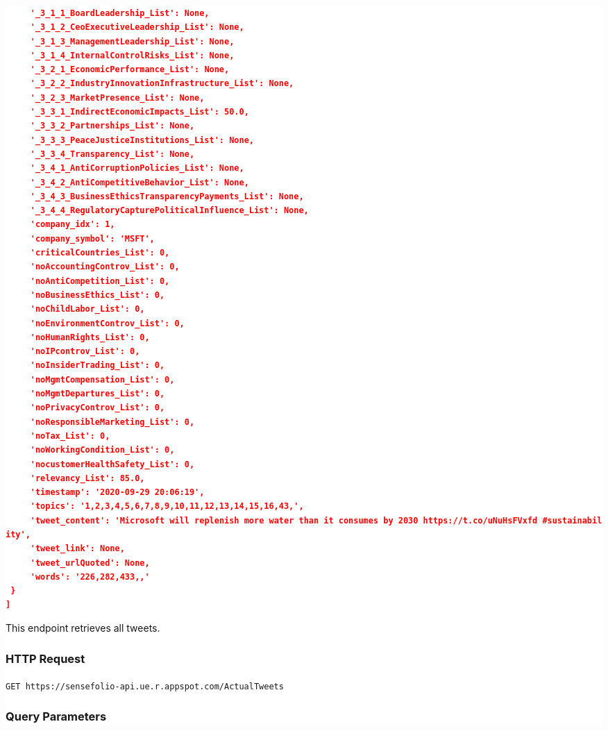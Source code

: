 ```json
     '_3_1_1_BoardLeadership_List': None,
     '_3_1_2_CeoExecutiveLeadership_List': None,
     '_3_1_3_ManagementLeadership_List': None,
     '_3_1_4_InternalControlRisks_List': None,
     '_3_2_1_EconomicPerformance_List': None,
     '_3_2_2_IndustryInnovationInfrastructure_List': None,
     '_3_2_3_MarketPresence_List': None,
     '_3_3_1_IndirectEconomicImpacts_List': 50.0,
     '_3_3_2_Partnerships_List': None,
     '_3_3_3_PeaceJusticeInstitutions_List': None,
     '_3_3_4_Transparency_List': None,
     '_3_4_1_AntiCorruptionPolicies_List': None,
     '_3_4_2_AntiCompetitiveBehavior_List': None,
     '_3_4_3_BusinessEthicsTransparencyPayments_List': None,
     '_3_4_4_RegulatoryCapturePoliticalInfluence_List': None,
     'company_idx': 1,
     'company_symbol': 'MSFT',
     'criticalCountries_List': 0,
     'noAccountingControv_List': 0,
     'noAntiCompetition_List': 0,
     'noBusinessEthics_List': 0,
     'noChildLabor_List': 0,
     'noEnvironmentControv_List': 0,
     'noHumanRights_List': 0,
     'noIPcontrov_List': 0,
     'noInsiderTrading_List': 0,
     'noMgmtCompensation_List': 0,
     'noMgmtDepartures_List': 0,
     'noPrivacyControv_List': 0,
     'noResponsibleMarketing_List': 0,
     'noTax_List': 0,
     'noWorkingCondition_List': 0,
     'nocustomerHealthSafety_List': 0,
     'relevancy_List': 85.0,
     'timestamp': '2020-09-29 20:06:19',
     'topics': '1,2,3,4,5,6,7,8,9,10,11,12,13,14,15,16,43,',
     'tweet_content': 'Microsoft will replenish more water than it consumes by 2030 https://t.co/uNuHsFVxfd #sustainability',
     'tweet_link': None,
     'tweet_urlQuoted': None,
     'words': '226,282,433,,'
 }
]
```

This endpoint retrieves all tweets.

### HTTP Request

`GET https://sensefolio-api.ue.r.appspot.com/ActualTweets`

### Query Parameters

